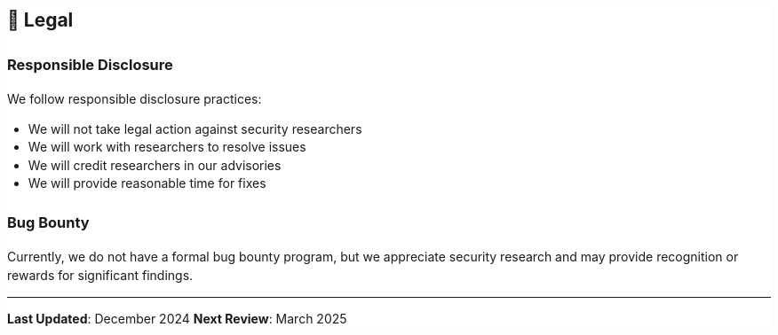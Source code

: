 ## 📄 **Legal**

### **Responsible Disclosure**

We follow responsible disclosure practices:
- We will not take legal action against security researchers
- We will work with researchers to resolve issues
- We will credit researchers in our advisories
- We will provide reasonable time for fixes

### **Bug Bounty**

Currently, we do not have a formal bug bounty program, but we appreciate security research and may provide recognition or rewards for significant findings.

---

**Last Updated**: December 2024
**Next Review**: March 2025

